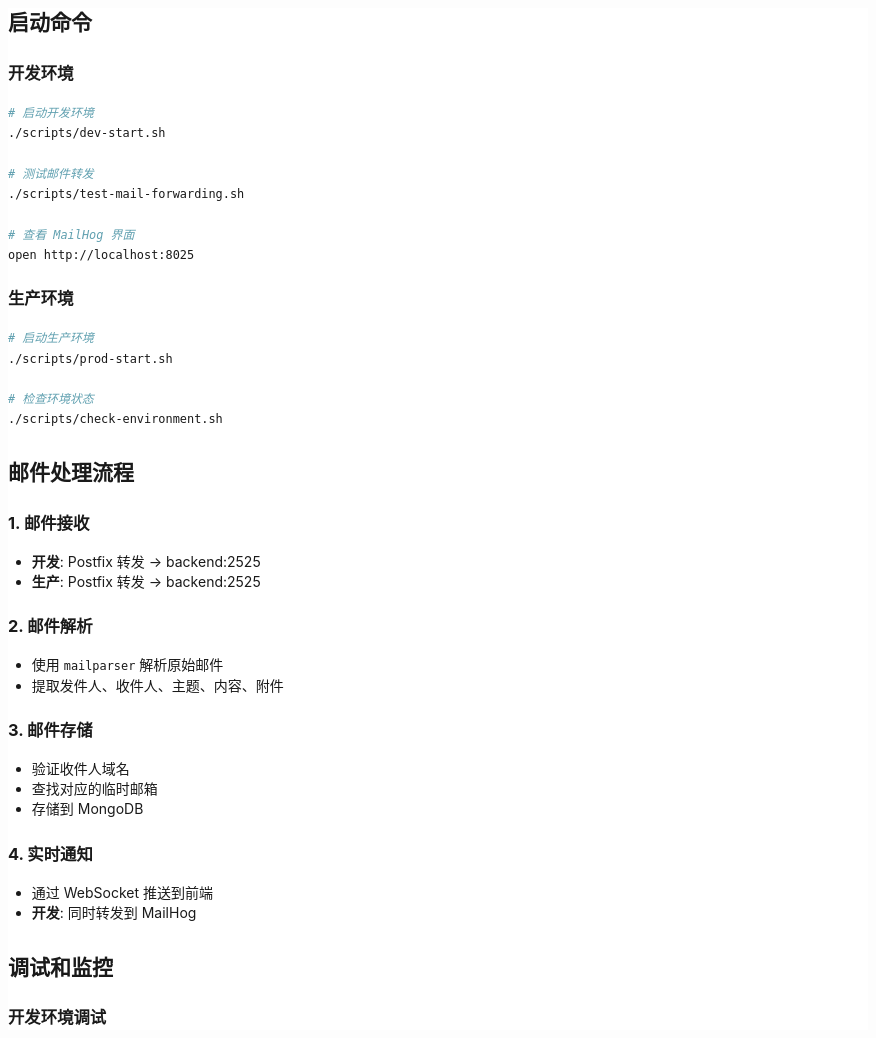## 启动命令

### 开发环境

```bash
# 启动开发环境
./scripts/dev-start.sh

# 测试邮件转发
./scripts/test-mail-forwarding.sh

# 查看 MailHog 界面
open http://localhost:8025
```

### 生产环境

```bash
# 启动生产环境
./scripts/prod-start.sh

# 检查环境状态
./scripts/check-environment.sh
```

## 邮件处理流程

### 1. 邮件接收

- **开发**: Postfix 转发 → backend:2525
- **生产**: Postfix 转发 → backend:2525

### 2. 邮件解析

- 使用 `mailparser` 解析原始邮件
- 提取发件人、收件人、主题、内容、附件

### 3. 邮件存储

- 验证收件人域名
- 查找对应的临时邮箱
- 存储到 MongoDB

### 4. 实时通知

- 通过 WebSocket 推送到前端
- **开发**: 同时转发到 MailHog

## 调试和监控

### 开发环境调试
